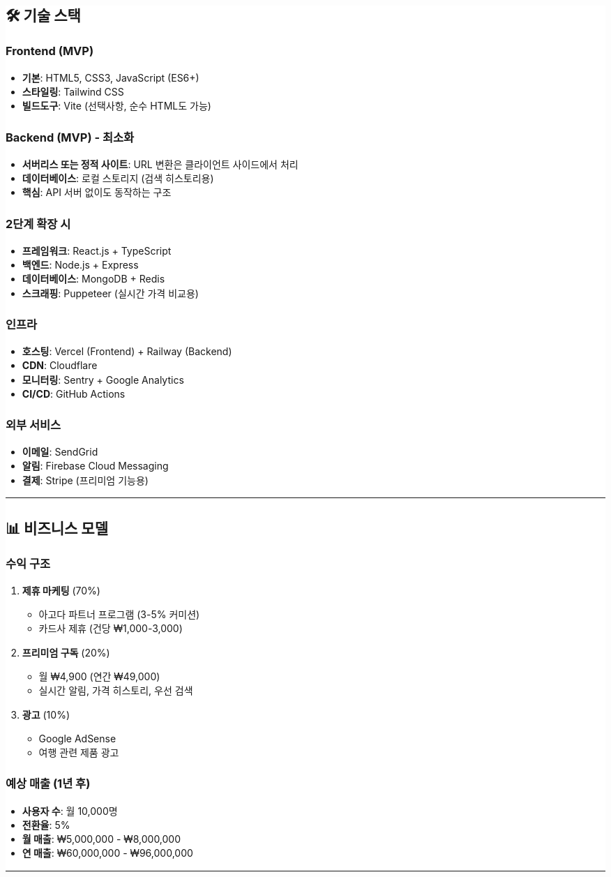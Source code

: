 
## 🛠️ 기술 스택

### Frontend (MVP)
- **기본**: HTML5, CSS3, JavaScript (ES6+)
- **스타일링**: Tailwind CSS
- **빌드도구**: Vite (선택사항, 순수 HTML도 가능)

### Backend (MVP) - 최소화
- **서버리스 또는 정적 사이트**: URL 변환은 클라이언트 사이드에서 처리
- **데이터베이스**: 로컬 스토리지 (검색 히스토리용)
- **핵심**: API 서버 없이도 동작하는 구조

### 2단계 확장 시
- **프레임워크**: React.js + TypeScript
- **백엔드**: Node.js + Express
- **데이터베이스**: MongoDB + Redis
- **스크래핑**: Puppeteer (실시간 가격 비교용)

### 인프라
- **호스팅**: Vercel (Frontend) + Railway (Backend)
- **CDN**: Cloudflare
- **모니터링**: Sentry + Google Analytics
- **CI/CD**: GitHub Actions

### 외부 서비스
- **이메일**: SendGrid
- **알림**: Firebase Cloud Messaging
- **결제**: Stripe (프리미엄 기능용)

---

## 📊 비즈니스 모델

### 수익 구조
1. **제휴 마케팅** (70%)
   - 아고다 파트너 프로그램 (3-5% 커미션)
   - 카드사 제휴 (건당 ₩1,000-3,000)

2. **프리미엄 구독** (20%)
   - 월 ₩4,900 (연간 ₩49,000)
   - 실시간 알림, 가격 히스토리, 우선 검색

3. **광고** (10%)
   - Google AdSense
   - 여행 관련 제품 광고

### 예상 매출 (1년 후)
- **사용자 수**: 월 10,000명
- **전환율**: 5%
- **월 매출**: ₩5,000,000 - ₩8,000,000
- **연 매출**: ₩60,000,000 - ₩96,000,000

---